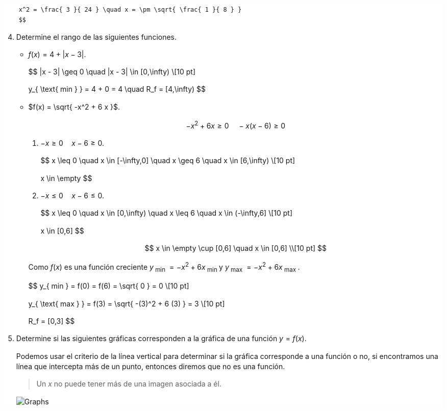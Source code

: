		x^2 = \frac{ 3 }{ 24 } \quad x = \pm \sqrt{ \frac{ 1 }{ 8 } }
		$$

4. Determine el rango de las siguientes funciones.

	- $f(x) = 4 + |x - 3|$.

		$$
		|x - 3| \geq 0 \quad |x - 3| \in [0,\infty) \\[10 pt]

		y_{ \text{ min } } = 4 + 0 = 4 \quad R_f = [4,\infty)
		$$

	- $f(x) = \sqrt{ -x^2 + 6 x }$.

		$$
		-x^2 + 6 x \geq 0 \quad -x (x - 6) \geq 0
		$$

		1. $-x \geq 0 \quad x - 6 \geq 0$.

			$$
			x \leq 0 \quad x \in [-\infty,0] \quad x \geq 6 \quad x \in [6,\infty) \\[10 pt]

			x \in \empty
			$$

		2. $-x \leq 0 \quad x - 6 \leq 0$.

			$$
			x \leq 0 \quad x \in [0,\infty) \quad x \leq 6 \quad x \in (-\infty,6] \\[10 pt]

			x \in [0,6]
			$$

		$$
		x \in \empty \cup [0,6] \quad x \in [0,6] \\[10 pt]
		$$

		Como $f(x)$ es una función creciente $y_{ \text{ min } } = { -x^2 + 6 x }_\text{ min }$ y $y_\text{ max } = { -x^2 + 6 x }_\text{ max }$.

		$$
		y_{ min } = f(0) = f(6) = \sqrt{ 0 } = 0 \\[10 pt]

		y_{ \text{ max } } = f(3) = \sqrt{ -(3)^2 + 6 (3) } = 3 \\[10 pt]

		R_f = [0,3]
		$$

5. Determine si las siguientes gráficas corresponden a la gráfica de una función $y = f(x)$.

	Podemos usar el criterio de la línea vertical para determinar si la gráfica corresponde a una función o no, si encontramos una línea que intercepta más de un punto, entonces diremos que no es una función.

	> Un $x$ no puede tener más de una imagen asociada a él.

	![Graphs](./assets/University/Cálculo%20I/2_2-1.jpg)
